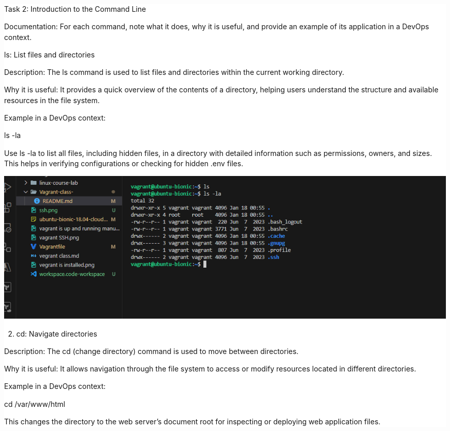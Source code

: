 
Task 2: Introduction to the Command Line

Documentation: For each command, note what it does, why it is useful, and provide an example of its application in a DevOps context.


ls: List files and directories

Description: The ls command is used to list files and directories within the current working directory.

Why it is useful: It provides a quick overview of the contents of a directory, helping users understand the structure and available resources in the file system.

Example in a DevOps context:

ls -la

Use ls -la to list all files, including hidden files, in a directory with detailed information such as permissions, owners, and sizes. This helps in verifying configurations or checking for hidden .env files.

![alt text](<LINUX PROJECT 11 IMAGES/List files and directories.png>)





2.    cd: Navigate directories

Description: The cd (change directory) command is used to move between directories.

Why it is useful: It allows navigation through the file system to access or modify resources located in different directories.

Example in a DevOps context:

cd /var/www/html


This changes the directory to the web server’s document root for inspecting or deploying web application files.
